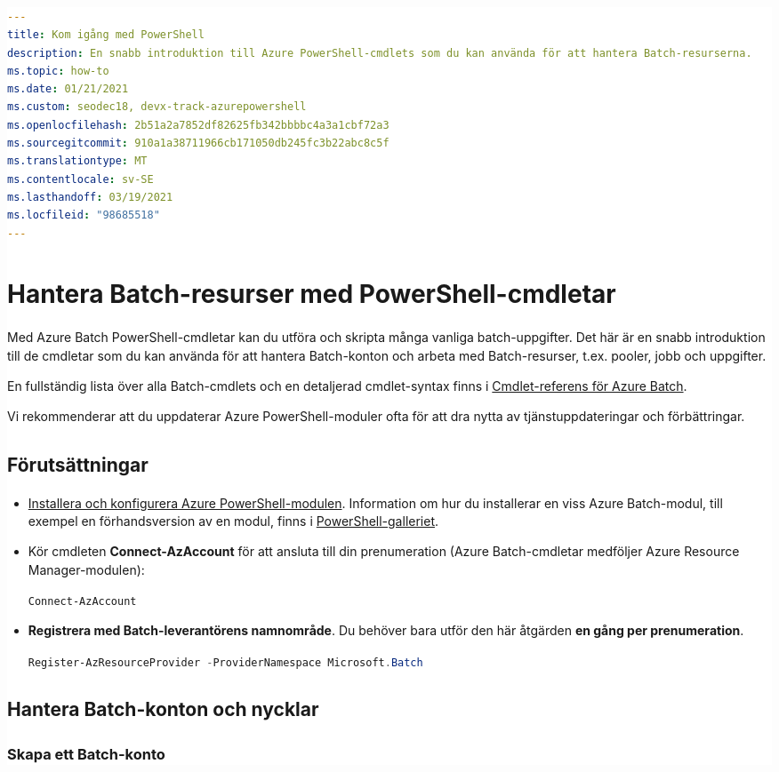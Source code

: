 ```yaml
---
title: Kom igång med PowerShell
description: En snabb introduktion till Azure PowerShell-cmdlets som du kan använda för att hantera Batch-resurserna.
ms.topic: how-to
ms.date: 01/21/2021
ms.custom: seodec18, devx-track-azurepowershell
ms.openlocfilehash: 2b51a2a7852df82625fb342bbbbc4a3a1cbf72a3
ms.sourcegitcommit: 910a1a38711966cb171050db245fc3b22abc8c5f
ms.translationtype: MT
ms.contentlocale: sv-SE
ms.lasthandoff: 03/19/2021
ms.locfileid: "98685518"
---
```

# <a name="manage-batch-resources-with-powershell-cmdlets"></a>Hantera Batch-resurser med PowerShell-cmdletar

Med Azure Batch PowerShell-cmdletar kan du utföra och skripta många vanliga batch-uppgifter. Det här är en snabb introduktion till de cmdletar som du kan använda för att hantera Batch-konton och arbeta med Batch-resurser, t.ex. pooler, jobb och uppgifter.

En fullständig lista över alla Batch-cmdlets och en detaljerad cmdlet-syntax finns i [Cmdlet-referens för Azure Batch](/powershell/module/az.batch).

Vi rekommenderar att du uppdaterar Azure PowerShell-moduler ofta för att dra nytta av tjänstuppdateringar och förbättringar.

## <a name="prerequisites"></a>Förutsättningar

- [Installera och konfigurera Azure PowerShell-modulen](/powershell/azure/). Information om hur du installerar en viss Azure Batch-modul, till exempel en förhandsversion av en modul, finns i [PowerShell-galleriet](https://www.powershellgallery.com/packages/Az.Batch/).

- Kör cmdleten **Connect-AzAccount** för att ansluta till din prenumeration (Azure Batch-cmdletar medföljer Azure Resource Manager-modulen):

  ```powershell
  Connect-AzAccount
  ```

- **Registrera med Batch-leverantörens namnområde**. Du behöver bara utför den här åtgärden **en gång per prenumeration**.
  
  ```powershell
  Register-AzResourceProvider -ProviderNamespace Microsoft.Batch
  ```

## <a name="manage-batch-accounts-and-keys"></a>Hantera Batch-konton och nycklar

### <a name="create-a-batch-account"></a>Skapa ett Batch-konto

